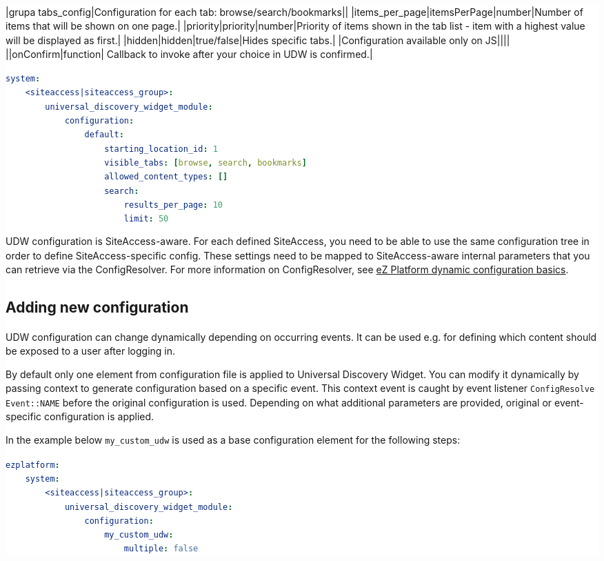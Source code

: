 |grupa tabs_config|Configuration for each tab: browse/search/bookmarks||
|items_per_page|itemsPerPage|number|Number of items that will be shown on one page.|
|priority|priority|number|Priority of items shown in the tab list - item with a highest value will be displayed as first.|
|hidden|hidden|true/false|Hides specific tabs.|
|Configuration available only on JS||||			
||onConfirm|function| Callback to invoke after your choice in UDW is confirmed.|



```yaml
system:
    <siteaccess|siteaccess_group>:
        universal_discovery_widget_module:
            configuration:
                default:
                    starting_location_id: 1
                    visible_tabs: [browse, search, bookmarks]
                    allowed_content_types: []
                    search:
                        results_per_page: 10
                        limit: 50
```

UDW configuration is SiteAccess-aware. For each defined SiteAccess, you need to be able to use the same configuration tree in order to define SiteAccess-specific config. These settings need to be mapped to SiteAccess-aware internal parameters that you can retrieve via the ConfigResolver. For more information on ConfigResolver, see [eZ Platform dynamic configuration basics](../config_dynamic.md#configresolver).

## Adding new configuration

UDW configuration can change dynamically depending on occurring events.
It can be used e.g. for defining which content should be exposed to a user after logging in.

By default only one element from configuration file is applied to Universal Discovery Widget.
You can modify it dynamically by passing context to generate configuration based on a specific event.
This context event is caught by event listener `ConfigResolveEvent::NAME` before the original configuration is used.
Depending on what additional parameters are provided, original or event-specific configuration is applied.

In the example below `my_custom_udw` is used as a base configuration element for the following steps:

```yaml
ezplatform:
    system:
        <siteaccess|siteaccess_group>:
            universal_discovery_widget_module:
                configuration:
                    my_custom_udw:
                        multiple: false
```

